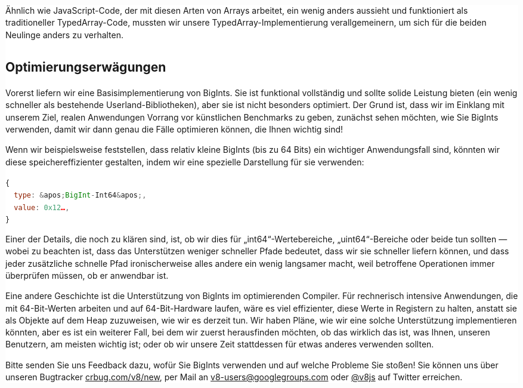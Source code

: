 Ähnlich wie JavaScript-Code, der mit diesen Arten von Arrays arbeitet, ein wenig anders aussieht und funktioniert als traditioneller TypedArray-Code, mussten wir unsere TypedArray-Implementierung verallgemeinern, um sich für die beiden Neulinge anders zu verhalten.

## Optimierungserwägungen

Vorerst liefern wir eine Basisimplementierung von BigInts. Sie ist funktional vollständig und sollte solide Leistung bieten (ein wenig schneller als bestehende Userland-Bibliotheken), aber sie ist nicht besonders optimiert. Der Grund ist, dass wir im Einklang mit unserem Ziel, realen Anwendungen Vorrang vor künstlichen Benchmarks zu geben, zunächst sehen möchten, wie Sie BigInts verwenden, damit wir dann genau die Fälle optimieren können, die Ihnen wichtig sind!

Wenn wir beispielsweise feststellen, dass relativ kleine BigInts (bis zu 64 Bits) ein wichtiger Anwendungsfall sind, könnten wir diese speichereffizienter gestalten, indem wir eine spezielle Darstellung für sie verwenden:

```js
{
  type: &apos;BigInt-Int64&apos;,
  value: 0x12…,
}
```

Einer der Details, die noch zu klären sind, ist, ob wir dies für „int64“-Wertebereiche, „uint64“-Bereiche oder beide tun sollten — wobei zu beachten ist, dass das Unterstützen weniger schneller Pfade bedeutet, dass wir sie schneller liefern können, und dass jeder zusätzliche schnelle Pfad ironischerweise alles andere ein wenig langsamer macht, weil betroffene Operationen immer überprüfen müssen, ob er anwendbar ist.

Eine andere Geschichte ist die Unterstützung von BigInts im optimierenden Compiler. Für rechnerisch intensive Anwendungen, die mit 64-Bit-Werten arbeiten und auf 64-Bit-Hardware laufen, wäre es viel effizienter, diese Werte in Registern zu halten, anstatt sie als Objekte auf dem Heap zuzuweisen, wie wir es derzeit tun. Wir haben Pläne, wie wir eine solche Unterstützung implementieren könnten, aber es ist ein weiterer Fall, bei dem wir zuerst herausfinden möchten, ob das wirklich das ist, was Ihnen, unseren Benutzern, am meisten wichtig ist; oder ob wir unsere Zeit stattdessen für etwas anderes verwenden sollten.

Bitte senden Sie uns Feedback dazu, wofür Sie BigInts verwenden und auf welche Probleme Sie stoßen! Sie können uns über unseren Bugtracker [crbug.com/v8/new](https://crbug.com/v8/new), per Mail an [v8-users@googlegroups.com](mailto:v8-users@googlegroups.com) oder [@v8js](https://twitter.com/v8js) auf Twitter erreichen.
